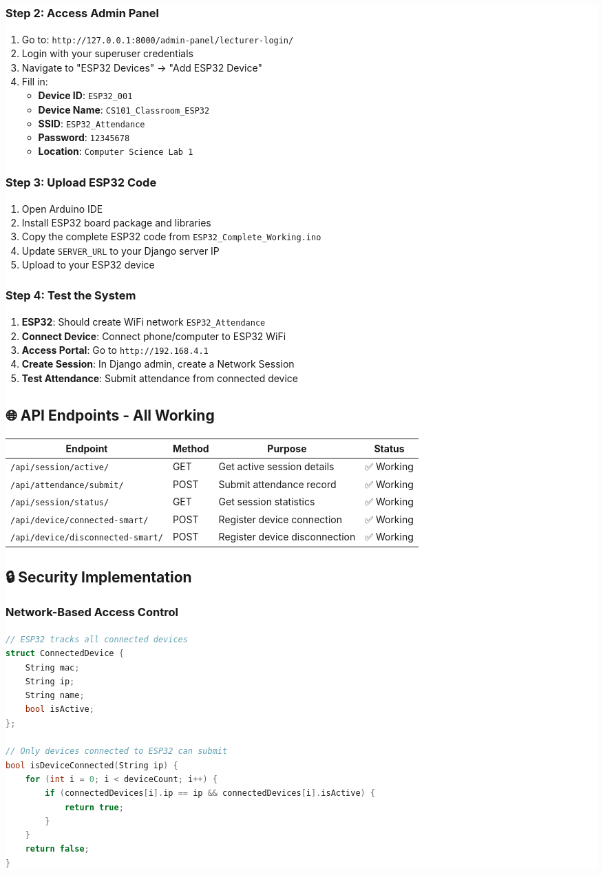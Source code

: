 ### **Step 2: Access Admin Panel**
1. Go to: `http://127.0.0.1:8000/admin-panel/lecturer-login/`
2. Login with your superuser credentials
3. Navigate to "ESP32 Devices" → "Add ESP32 Device"
4. Fill in:
   - **Device ID**: `ESP32_001`
   - **Device Name**: `CS101_Classroom_ESP32`
   - **SSID**: `ESP32_Attendance`
   - **Password**: `12345678`
   - **Location**: `Computer Science Lab 1`

### **Step 3: Upload ESP32 Code**
1. Open Arduino IDE
2. Install ESP32 board package and libraries
3. Copy the complete ESP32 code from `ESP32_Complete_Working.ino`
4. Update `SERVER_URL` to your Django server IP
5. Upload to your ESP32 device

### **Step 4: Test the System**
1. **ESP32**: Should create WiFi network `ESP32_Attendance`
2. **Connect Device**: Connect phone/computer to ESP32 WiFi
3. **Access Portal**: Go to `http://192.168.4.1`
4. **Create Session**: In Django admin, create a Network Session
5. **Test Attendance**: Submit attendance from connected device

## 🌐 **API Endpoints - All Working**

| Endpoint | Method | Purpose | Status |
|----------|--------|---------|---------|
| `/api/session/active/` | GET | Get active session details | ✅ Working |
| `/api/attendance/submit/` | POST | Submit attendance record | ✅ Working |
| `/api/session/status/` | GET | Get session statistics | ✅ Working |
| `/api/device/connected-smart/` | POST | Register device connection | ✅ Working |
| `/api/device/disconnected-smart/` | POST | Register device disconnection | ✅ Working |

## 🔒 **Security Implementation**

### **Network-Based Access Control**
```cpp
// ESP32 tracks all connected devices
struct ConnectedDevice {
    String mac;
    String ip;
    String name;
    bool isActive;
};

// Only devices connected to ESP32 can submit
bool isDeviceConnected(String ip) {
    for (int i = 0; i < deviceCount; i++) {
        if (connectedDevices[i].ip == ip && connectedDevices[i].isActive) {
            return true;
        }
    }
    return false;
}
```
